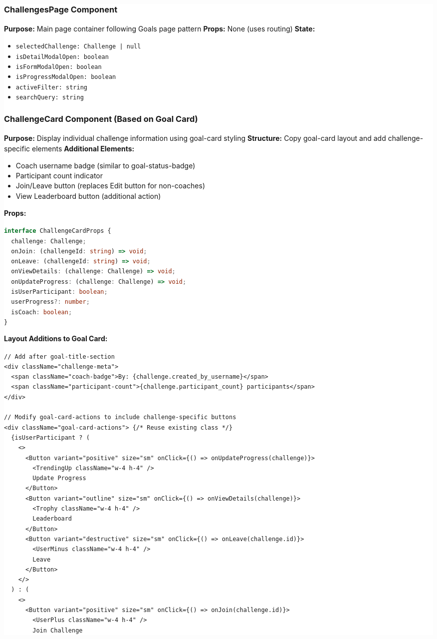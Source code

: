### ChallengesPage Component
**Purpose:** Main page container following Goals page pattern
**Props:** None (uses routing)
**State:**
- `selectedChallenge: Challenge | null`
- `isDetailModalOpen: boolean`
- `isFormModalOpen: boolean`
- `isProgressModalOpen: boolean`
- `activeFilter: string`
- `searchQuery: string`

### ChallengeCard Component (Based on Goal Card)
**Purpose:** Display individual challenge information using goal-card styling
**Structure:** Copy goal-card layout and add challenge-specific elements
**Additional Elements:**
- Coach username badge (similar to goal-status-badge)
- Participant count indicator
- Join/Leave button (replaces Edit button for non-coaches)
- View Leaderboard button (additional action)

**Props:**
```typescript
interface ChallengeCardProps {
  challenge: Challenge;
  onJoin: (challengeId: string) => void;
  onLeave: (challengeId: string) => void;
  onViewDetails: (challenge: Challenge) => void;
  onUpdateProgress: (challenge: Challenge) => void;
  isUserParticipant: boolean;
  userProgress?: number;
  isCoach: boolean;
}
```

**Layout Additions to Goal Card:**
```tsx
// Add after goal-title-section
<div className="challenge-meta">
  <span className="coach-badge">By: {challenge.created_by_username}</span>
  <span className="participant-count">{challenge.participant_count} participants</span>
</div>

// Modify goal-card-actions to include challenge-specific buttons
<div className="goal-card-actions"> {/* Reuse existing class */}
  {isUserParticipant ? (
    <>
      <Button variant="positive" size="sm" onClick={() => onUpdateProgress(challenge)}>
        <TrendingUp className="w-4 h-4" />
        Update Progress
      </Button>
      <Button variant="outline" size="sm" onClick={() => onViewDetails(challenge)}>
        <Trophy className="w-4 h-4" />
        Leaderboard
      </Button>
      <Button variant="destructive" size="sm" onClick={() => onLeave(challenge.id)}>
        <UserMinus className="w-4 h-4" />
        Leave
      </Button>
    </>
  ) : (
    <>
      <Button variant="positive" size="sm" onClick={() => onJoin(challenge.id)}>
        <UserPlus className="w-4 h-4" />
        Join Challenge
```